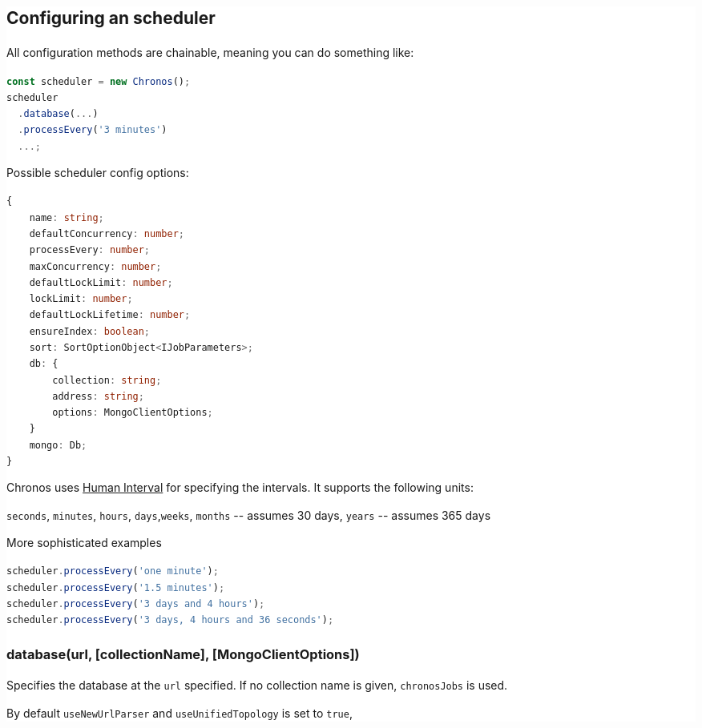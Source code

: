 ## Configuring an scheduler

All configuration methods are chainable, meaning you can do something like:

```js
const scheduler = new Chronos();
scheduler
  .database(...)
  .processEvery('3 minutes')
  ...;
```

Possible scheduler config options:

```ts
{
	name: string;
	defaultConcurrency: number;
	processEvery: number;
	maxConcurrency: number;
	defaultLockLimit: number;
	lockLimit: number;
	defaultLockLifetime: number;
	ensureIndex: boolean;
	sort: SortOptionObject<IJobParameters>;
	db: {
		collection: string;
		address: string;
		options: MongoClientOptions;
	}
	mongo: Db;
}
```

Chronos uses [Human Interval](http://github.com/rschmukler/human-interval) for specifying the intervals. It supports the following units:

`seconds`, `minutes`, `hours`, `days`,`weeks`, `months` -- assumes 30 days, `years` -- assumes 365 days

More sophisticated examples

```js
scheduler.processEvery('one minute');
scheduler.processEvery('1.5 minutes');
scheduler.processEvery('3 days and 4 hours');
scheduler.processEvery('3 days, 4 hours and 36 seconds');
```

### database(url, [collectionName], [MongoClientOptions])

Specifies the database at the `url` specified. If no collection name is given,
`chronosJobs` is used.

By default `useNewUrlParser` and `useUnifiedTopology` is set to `true`,
